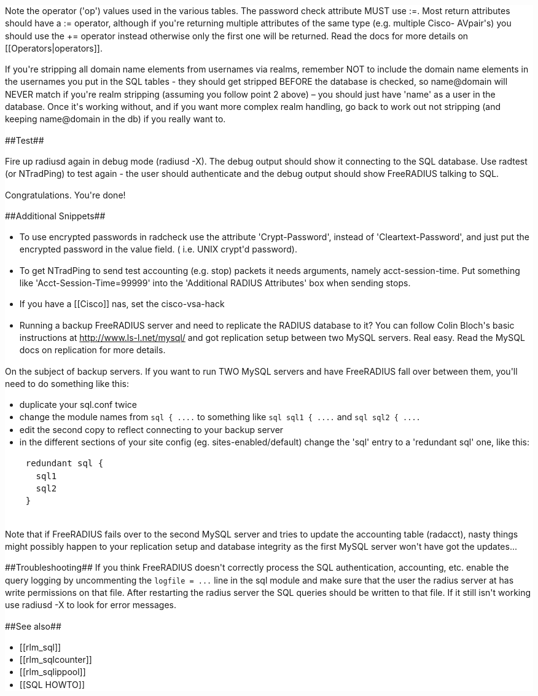 Note the operator ('op') values used in the various tables. The password check attribute MUST use :=. Most return attributes should have a := operator, although if you're returning multiple attributes of the same type (e.g. multiple Cisco- AVpair's) you should use the += operator instead otherwise only the first one will be returned. Read the docs for more details on [[Operators|operators]].

If you're stripping all domain name elements from usernames via realms, remember NOT to include the domain name elements in the usernames you put in the SQL tables - they should get stripped BEFORE the database is checked, so name@domain will NEVER match if you're realm stripping (assuming you follow point 2 above) – you should just have 'name' as a user in the database. Once it's working without, and if you want more complex realm handling, go back to work out not stripping (and keeping name@domain in the db) if you really want to.

##Test##

Fire up radiusd again in debug mode (radiusd -X). The debug output should show it connecting to the SQL database. Use radtest (or NTradPing) to test again - the user should authenticate and the debug output should show FreeRADIUS talking to SQL.

Congratulations. You're done!

##Additional Snippets##

* To use encrypted passwords in radcheck use the attribute 'Crypt-Password', instead of 'Cleartext-Password', and just put the encrypted password in the value field. ( i.e. UNIX crypt'd password). 
* To get NTradPing to send test accounting (e.g. stop) packets it needs arguments, namely acct-session-time. Put something like 'Acct-Session-Time=99999' into the 'Additional RADIUS Attributes' box when sending stops.
* If you have a [[Cisco]] nas, set the cisco-vsa-hack

* Running a backup FreeRADIUS server and need to replicate the RADIUS database to it? You can follow Colin Bloch's basic instructions at http://www.ls-l.net/mysql/ and got replication setup between two MySQL servers. Real easy. Read the MySQL docs on replication for more details.

On the subject of backup servers. If you want to run TWO MySQL servers and have FreeRADIUS fall over between them, you'll need to do something like this: 
* duplicate your sql.conf twice
* change the module names from `sql { ....` to something like `sql sql1 { ....` and `sql sql2 { ....`
* edit the second copy to reflect connecting to your backup server  
* in the different sections of your site config (eg. sites-enabled/default) change the 'sql' entry to a 'redundant sql' one, like this:
 <pre>
    redundant sql {
      sql1 
      sql2 
    }
 </pre>

Note that if FreeRADIUS fails over to the second MySQL server and tries to update the accounting table (radacct), nasty things might possibly happen to your replication setup and database integrity as the first MySQL server won't have got the updates...

##Troubleshooting##
If you think FreeRADIUS doesn't correctly process the SQL authentication, accounting, etc. enable the query logging by uncommenting the `logfile = ...` line in the sql module and make sure that the user the radius server at has write permissions on that file. After restarting the radius server the SQL queries should be written to that file. If it still isn't working use radiusd -X to look for error messages.

##See also##

* [[rlm_sql]]
* [[rlm_sqlcounter]]
* [[rlm_sqlippool]]
* [[SQL HOWTO]]